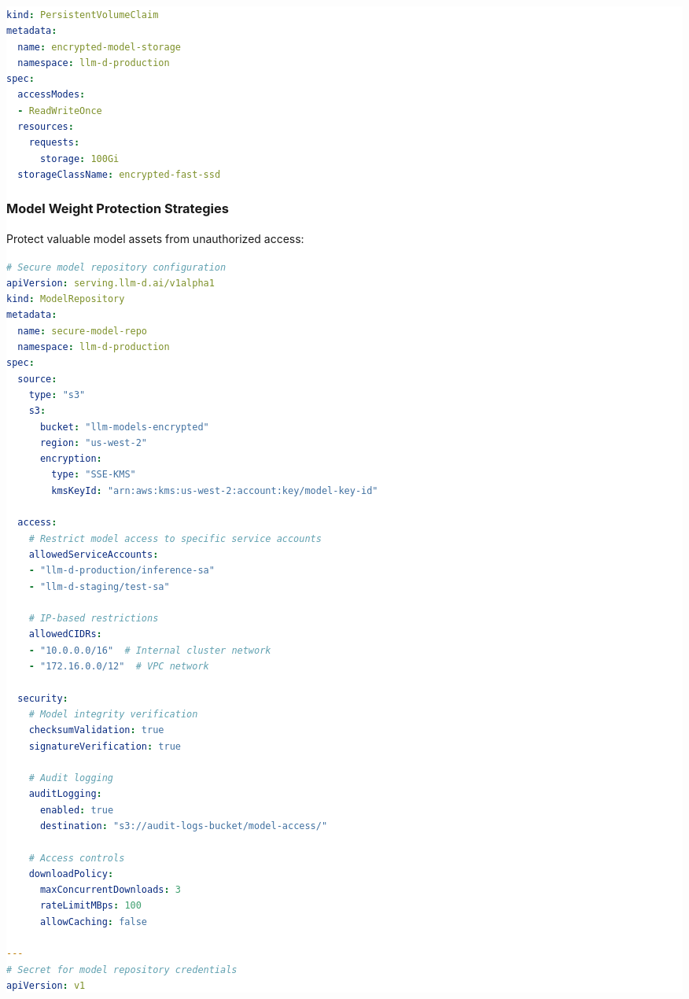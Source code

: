 ```yaml title="encryption-configuration.yaml ⬇️" showLineNumbers
kind: PersistentVolumeClaim
metadata:
  name: encrypted-model-storage
  namespace: llm-d-production
spec:
  accessModes:
  - ReadWriteOnce
  resources:
    requests:
      storage: 100Gi
  storageClassName: encrypted-fast-ssd
```

### Model Weight Protection Strategies

Protect valuable model assets from unauthorized access:

```yaml title="model-protection.yaml ⬇️" showLineNumbers
# Secure model repository configuration
apiVersion: serving.llm-d.ai/v1alpha1
kind: ModelRepository
metadata:
  name: secure-model-repo
  namespace: llm-d-production
spec:
  source:
    type: "s3"
    s3:
      bucket: "llm-models-encrypted"
      region: "us-west-2"
      encryption:
        type: "SSE-KMS"
        kmsKeyId: "arn:aws:kms:us-west-2:account:key/model-key-id"
      
  access:
    # Restrict model access to specific service accounts
    allowedServiceAccounts:
    - "llm-d-production/inference-sa"
    - "llm-d-staging/test-sa"
    
    # IP-based restrictions
    allowedCIDRs:
    - "10.0.0.0/16"  # Internal cluster network
    - "172.16.0.0/12"  # VPC network
    
  security:
    # Model integrity verification
    checksumValidation: true
    signatureVerification: true
    
    # Audit logging
    auditLogging:
      enabled: true
      destination: "s3://audit-logs-bucket/model-access/"
      
    # Access controls
    downloadPolicy:
      maxConcurrentDownloads: 3
      rateLimitMBps: 100
      allowCaching: false

---
# Secret for model repository credentials
apiVersion: v1
```